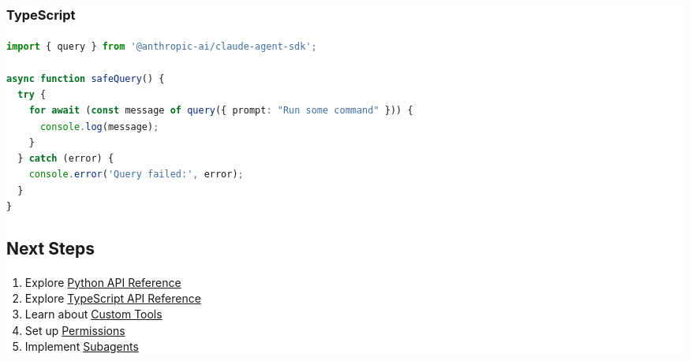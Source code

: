 ### TypeScript
```typescript
import { query } from '@anthropic-ai/claude-agent-sdk';

async function safeQuery() {
  try {
    for await (const message of query({ prompt: "Run some command" })) {
      console.log(message);
    }
  } catch (error) {
    console.error('Query failed:', error);
  }
}
```

## Next Steps

1. Explore [Python API Reference](./03-api-reference-python.md)
2. Explore [TypeScript API Reference](./04-api-reference-typescript.md)
3. Learn about [Custom Tools](./05-custom-tools.md)
4. Set up [Permissions](./06-permissions.md)
5. Implement [Subagents](./07-subagents.md)
